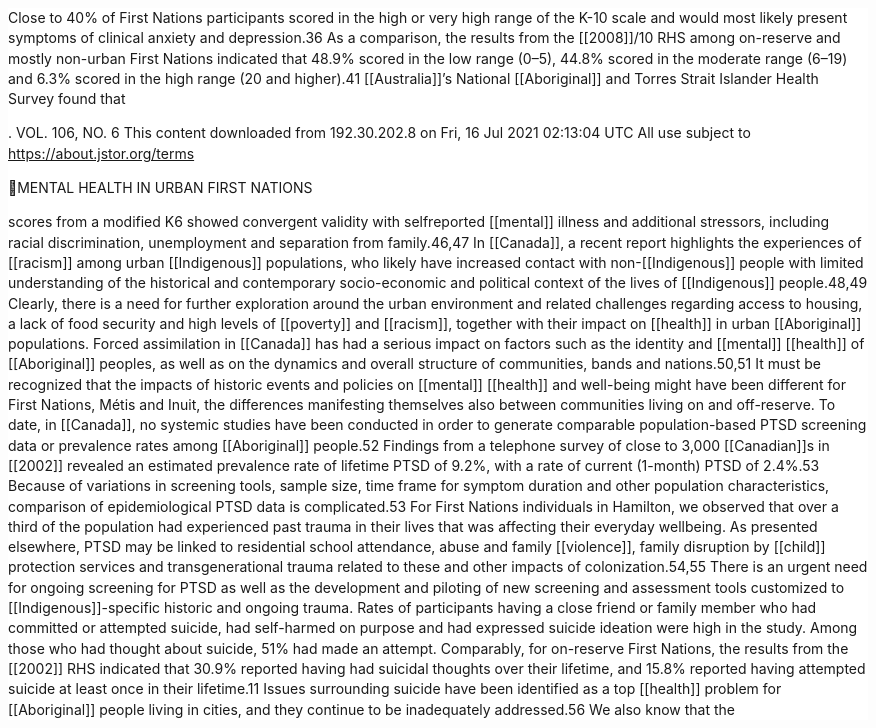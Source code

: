 Close to 40% of First Nations participants scored in the high or
very high range of the K-10 scale and would most likely present
symptoms of clinical anxiety and depression.36 As a comparison,
the results from the [[2008]]/10 RHS among on-reserve and mostly
non-urban First Nations indicated that 48.9% scored in the low
range (0–5), 44.8% scored in the moderate range (6–19) and 6.3%
scored in the high range (20 and higher).41 [[Australia]]’s National
[[Aboriginal]] and Torres Strait Islander Health Survey found that

. VOL. 106, NO. 6
This content downloaded from
192.30.202.8 on Fri, 16 Jul 2021 02:13:04 UTC
All use subject to https://about.jstor.org/terms

MENTAL HEALTH IN URBAN FIRST NATIONS

scores from a modified K6 showed convergent validity with selfreported [[mental]] illness and additional stressors, including racial
discrimination, unemployment and separation from family.46,47
In [[Canada]], a recent report highlights the experiences of [[racism]]
among urban [[Indigenous]] populations, who likely have increased
contact with non-[[Indigenous]] people with limited understanding
of the historical and contemporary socio-economic and political
context of the lives of [[Indigenous]] people.48,49 Clearly, there is a
need for further exploration around the urban environment and
related challenges regarding access to housing, a lack of food
security and high levels of [[poverty]] and [[racism]], together with
their impact on [[health]] in urban [[Aboriginal]] populations.
Forced assimilation in [[Canada]] has had a serious impact on
factors such as the identity and [[mental]] [[health]] of [[Aboriginal]]
peoples, as well as on the dynamics and overall structure of
communities, bands and nations.50,51 It must be recognized that
the impacts of historic events and policies on [[mental]] [[health]] and
well-being might have been different for First Nations, Métis and
Inuit, the differences manifesting themselves also between
communities living on and off-reserve. To date, in [[Canada]], no
systemic studies have been conducted in order to generate
comparable population-based PTSD screening data or prevalence
rates among [[Aboriginal]] people.52 Findings from a telephone
survey of close to 3,000 [[Canadian]]s in [[2002]] revealed an estimated
prevalence rate of lifetime PTSD of 9.2%, with a rate of current
(1-month) PTSD of 2.4%.53 Because of variations in screening
tools, sample size, time frame for symptom duration and other
population characteristics, comparison of epidemiological PTSD
data is complicated.53 For First Nations individuals in Hamilton,
we observed that over a third of the population had experienced
past trauma in their lives that was affecting their everyday wellbeing. As presented elsewhere, PTSD may be linked to residential
school attendance, abuse and family [[violence]], family disruption
by [[child]] protection services and transgenerational trauma
related to these and other impacts of colonization.54,55 There is
an urgent need for ongoing screening for PTSD as well as the
development and piloting of new screening and assessment tools
customized to [[Indigenous]]-specific historic and ongoing trauma.
Rates of participants having a close friend or family member
who had committed or attempted suicide, had self-harmed on
purpose and had expressed suicide ideation were high in the
study. Among those who had thought about suicide, 51% had
made an attempt. Comparably, for on-reserve First Nations, the
results from the [[2002]] RHS indicated that 30.9% reported having
had suicidal thoughts over their lifetime, and 15.8% reported
having attempted suicide at least once in their lifetime.11 Issues
surrounding suicide have been identified as a top [[health]]
problem for [[Aboriginal]] people living in cities, and they continue
to be inadequately addressed.56 We also know that the